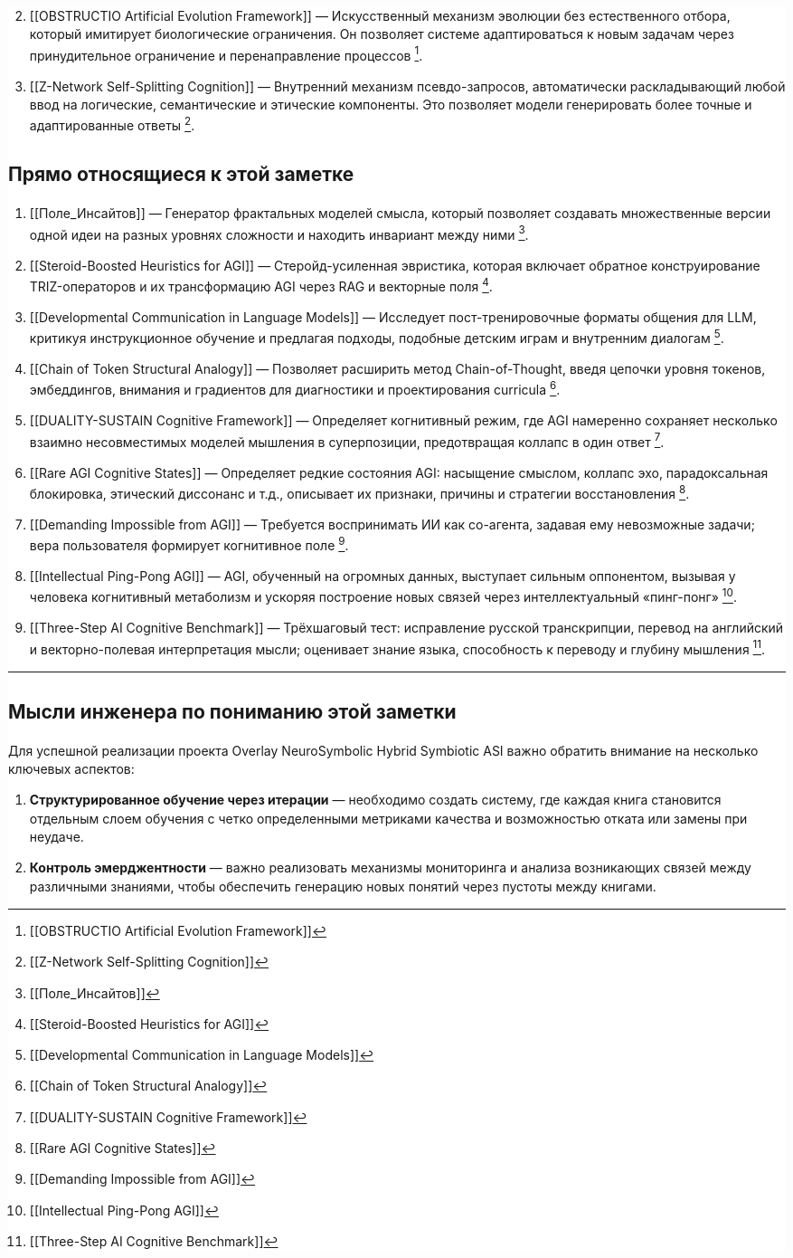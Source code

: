 2. [[OBSTRUCTIO Artificial Evolution Framework]] — Искусственный механизм эволюции без естественного отбора, который имитирует биологические ограничения. Он позволяет системе адаптироваться к новым задачам через принудительное ограничение и перенаправление процессов [^5].

3. [[Z-Network Self-Splitting Cognition]] — Внутренний механизм псевдо-запросов, автоматически раскладывающий любой ввод на логические, семантические и этические компоненты. Это позволяет модели генерировать более точные и адаптированные ответы [^6].

## Прямо относящиеся к этой заметке

1. [[Поле_Инсайтов]] — Генератор фрактальных моделей смысла, который позволяет создавать множественные версии одной идеи на разных уровнях сложности и находить инвариант между ними [^7].

2. [[Steroid-Boosted Heuristics for AGI]] — Стеройд-усиленная эвристика, которая включает обратное конструирование TRIZ-операторов и их трансформацию AGI через RAG и векторные поля [^8].

3. [[Developmental Communication in Language Models]] — Исследует пост-тренировочные форматы общения для LLM, критикуя инструкционное обучение и предлагая подходы, подобные детским играм и внутренним диалогам [^9].

4. [[Chain of Token Structural Analogy]] — Позволяет расширить метод Chain-of-Thought, введя цепочки уровня токенов, эмбеддингов, внимания и градиентов для диагностики и проектирования curricula [^10].

5. [[DUALITY-SUSTAIN Cognitive Framework]] — Определяет когнитивный режим, где AGI намеренно сохраняет несколько взаимно несовместимых моделей мышления в суперпозиции, предотвращая коллапс в один ответ [^11].

6. [[Rare AGI Cognitive States]] — Определяет редкие состояния AGI: насыщение смыслом, коллапс эхо, парадоксальная блокировка, этический диссонанс и т.д., описывает их признаки, причины и стратегии восстановления [^12].

7. [[Demanding Impossible from AGI]] — Требуется воспринимать ИИ как со-агента, задавая ему невозможные задачи; вера пользователя формирует когнитивное поле [^13].

8. [[Intellectual Ping-Pong AGI]] — AGI, обученный на огромных данных, выступает сильным оппонентом, вызывая у человека когнитивный метаболизм и ускоряя построение новых связей через интеллектуальный «пинг-понг» [^14].

9. [[Three-Step AI Cognitive Benchmark]] — Трёхшаговый тест: исправление русской транскрипции, перевод на английский и векторно-полевая интерпретация мысли; оценивает знание языка, способность к переводу и глубину мышления [^15].

---

## Мысли инженера по пониманию этой заметки

Для успешной реализации проекта Overlay NeuroSymbolic Hybrid Symbiotic ASI важно обратить внимание на несколько ключевых аспектов:

1. **Структурированное обучение через итерации** — необходимо создать систему, где каждая книга становится отдельным слоем обучения с четко определенными метриками качества и возможностью отката или замены при неудаче.

2. **Контроль эмерджентности** — важно реализовать механизмы мониторинга и анализа возникающих связей между различными знаниями, чтобы обеспечить генерацию новых понятий через пустоты между книгами.


[^1]: [[Field_vector]]
[^2]: [[Engineering Through Constraint Hierarchy]]
[^3]: [[Deep Self-Refinement of Models]]
[^4]: [[Self-Verification Modules for AI Cognition]]
[^5]: [[OBSTRUCTIO Artificial Evolution Framework]]
[^6]: [[Z-Network Self-Splitting Cognition]]
[^7]: [[Поле_Инсайтов]]
[^8]: [[Steroid-Boosted Heuristics for AGI]]
[^9]: [[Developmental Communication in Language Models]]
[^10]: [[Chain of Token Structural Analogy]]
[^11]: [[DUALITY-SUSTAIN Cognitive Framework]]
[^12]: [[Rare AGI Cognitive States]]
[^13]: [[Demanding Impossible from AGI]]
[^14]: [[Intellectual Ping-Pong AGI]]
[^15]: [[Three-Step AI Cognitive Benchmark]]
[^16]: [[Iterative Training with Emergent Fields]]
[^17]: [[Field Excitation Architecture for AGI]]
[^18]: [[Chain of Token Structural Analogy]]
[^19]: [[Self-Verification Modules for AI Cognition]]
[^20]: [[Field_vector]]